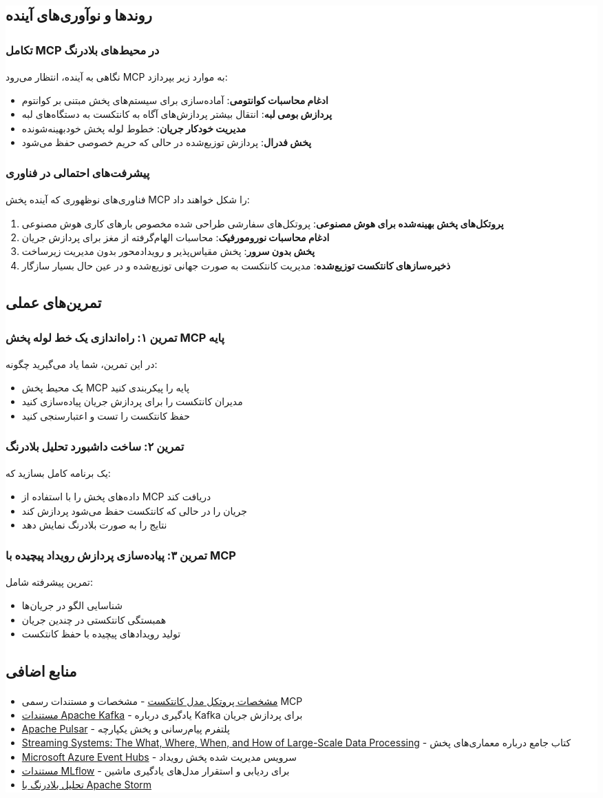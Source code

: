 ## روندها و نوآوری‌های آینده

### تکامل MCP در محیط‌های بلادرنگ

نگاهی به آینده، انتظار می‌رود MCP به موارد زیر بپردازد:

- **ادغام محاسبات کوانتومی**: آماده‌سازی برای سیستم‌های پخش مبتنی بر کوانتوم
- **پردازش بومی لبه**: انتقال بیشتر پردازش‌های آگاه به کانتکست به دستگاه‌های لبه
- **مدیریت خودکار جریان**: خطوط لوله پخش خودبهینه‌شونده
- **پخش فدرال**: پردازش توزیع‌شده در حالی که حریم خصوصی حفظ می‌شود

### پیشرفت‌های احتمالی در فناوری

فناوری‌های نوظهوری که آینده پخش MCP را شکل خواهند داد:

1. **پروتکل‌های پخش بهینه‌شده برای هوش مصنوعی**: پروتکل‌های سفارشی طراحی شده مخصوص بارهای کاری هوش مصنوعی
2. **ادغام محاسبات نورومورفیک**: محاسبات الهام‌گرفته از مغز برای پردازش جریان
3. **پخش بدون سرور**: پخش مقیاس‌پذیر و رویدادمحور بدون مدیریت زیرساخت
4. **ذخیره‌سازهای کانتکست توزیع‌شده**: مدیریت کانتکست به صورت جهانی توزیع‌شده و در عین حال بسیار سازگار

## تمرین‌های عملی

### تمرین ۱: راه‌اندازی یک خط لوله پخش MCP پایه

در این تمرین، شما یاد می‌گیرید چگونه:

- یک محیط پخش MCP پایه را پیکربندی کنید
- مدیران کانتکست را برای پردازش جریان پیاده‌سازی کنید
- حفظ کانتکست را تست و اعتبارسنجی کنید

### تمرین ۲: ساخت داشبورد تحلیل بلادرنگ

یک برنامه کامل بسازید که:

- داده‌های پخش را با استفاده از MCP دریافت کند
- جریان را در حالی که کانتکست حفظ می‌شود پردازش کند
- نتایج را به صورت بلادرنگ نمایش دهد

### تمرین ۳: پیاده‌سازی پردازش رویداد پیچیده با MCP

تمرین پیشرفته شامل:

- شناسایی الگو در جریان‌ها
- همبستگی کانتکستی در چندین جریان
- تولید رویدادهای پیچیده با حفظ کانتکست

## منابع اضافی

- [مشخصات پروتکل مدل کانتکست](https://github.com/modelcontextprotocol) - مشخصات و مستندات رسمی MCP
- [مستندات Apache Kafka](https://kafka.apache.org/documentation/) - یادگیری درباره Kafka برای پردازش جریان
- [Apache Pulsar](https://pulsar.apache.org/) - پلتفرم پیام‌رسانی و پخش یکپارچه
- [Streaming Systems: The What, Where, When, and How of Large-Scale Data Processing](https://www.oreilly.com/library/view/streaming-systems/9781491983867/) - کتاب جامع درباره معماری‌های پخش
- [Microsoft Azure Event Hubs](https://learn.microsoft.com/azure/event-hubs/event-hubs-about) - سرویس مدیریت شده پخش رویداد
- [مستندات MLflow](https://mlflow.org/docs/latest/index.html) - برای ردیابی و استقرار مدل‌های یادگیری ماشین
- [تحلیل بلادرنگ با Apache Storm](https://storm.apache.org/releases/current/index.html)
